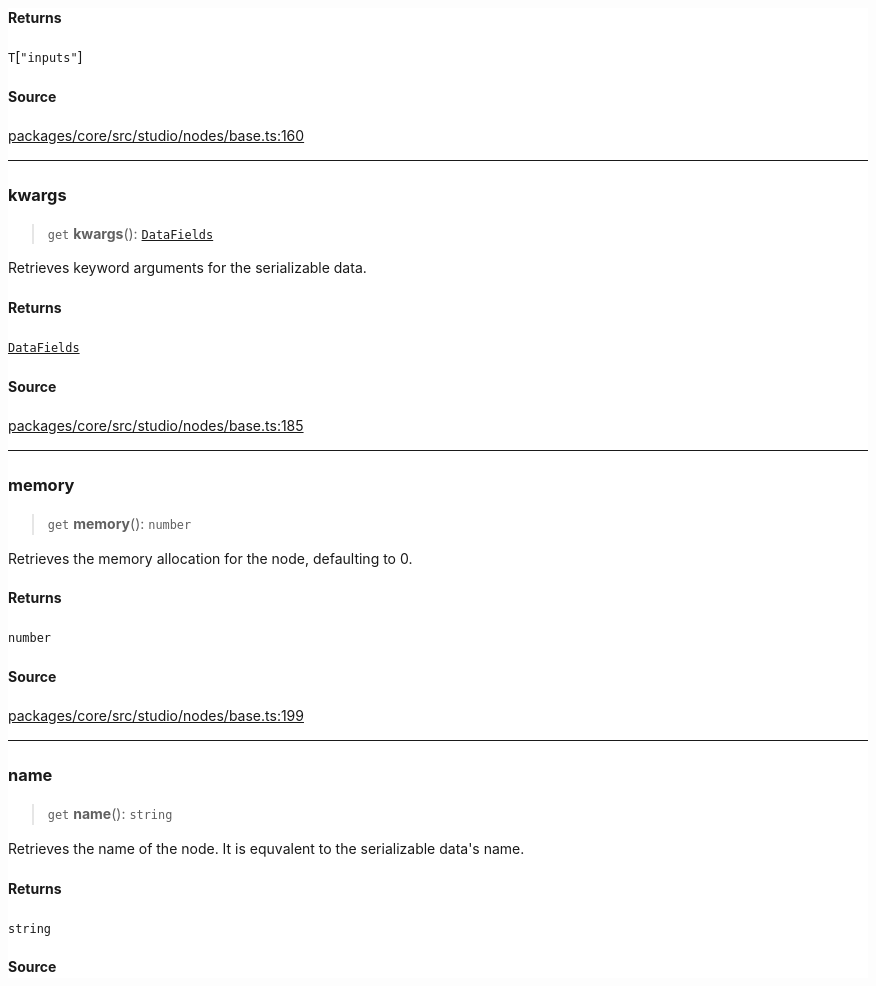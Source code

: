 #### Returns

`T`\[`"inputs"`\]

#### Source

[packages/core/src/studio/nodes/base.ts:160](https://github.com/VictorS67/encre/blob/c09849eb59af073bf23be826a912f2ba4f635f93/packages/core/src/studio/nodes/base.ts#L160)

***

### kwargs

> `get` **kwargs**(): [`DataFields`](../../../../data/type-aliases/DataFields.md)

Retrieves keyword arguments for the serializable data.

#### Returns

[`DataFields`](../../../../data/type-aliases/DataFields.md)

#### Source

[packages/core/src/studio/nodes/base.ts:185](https://github.com/VictorS67/encre/blob/c09849eb59af073bf23be826a912f2ba4f635f93/packages/core/src/studio/nodes/base.ts#L185)

***

### memory

> `get` **memory**(): `number`

Retrieves the memory allocation for the node, defaulting to 0.

#### Returns

`number`

#### Source

[packages/core/src/studio/nodes/base.ts:199](https://github.com/VictorS67/encre/blob/c09849eb59af073bf23be826a912f2ba4f635f93/packages/core/src/studio/nodes/base.ts#L199)

***

### name

> `get` **name**(): `string`

Retrieves the name of the node. It is equvalent to the serializable data's name.

#### Returns

`string`

#### Source
